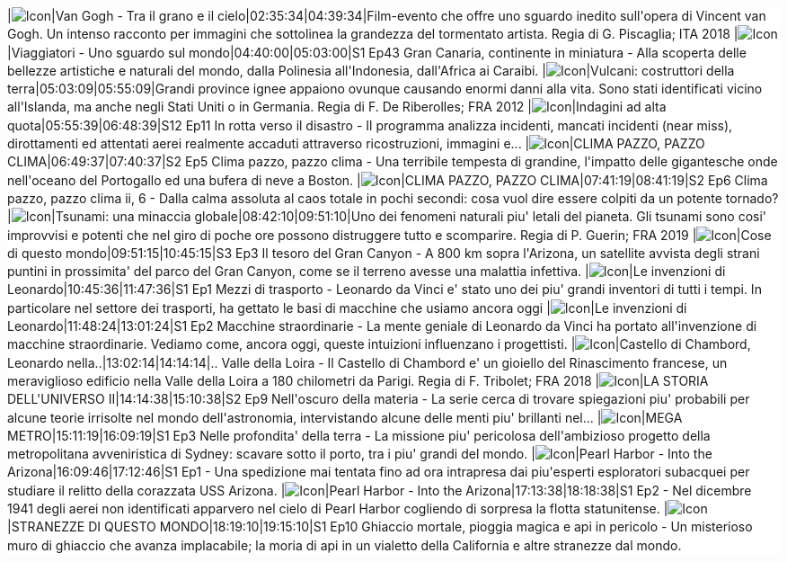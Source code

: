 |![Icon](https://guidatv.sky.it/uuid/7dbca1c7-714d-4f1b-aac9-829edf60960f/cover?md5ChecksumParam=8f0db10aaf0f70f62cbe0ca3228aee36)|Van Gogh - Tra il grano e il cielo|02:35:34|04:39:34|Film-evento che offre uno sguardo inedito sull&#039;opera di Vincent van Gogh. Un intenso racconto per immagini che sottolinea la grandezza del tormentato artista. Regia di G. Piscaglia; ITA 2018
|![Icon](https://guidatv.sky.it/uuid/343d2b3a-b2bd-4246-8544-cabef1237d77/cover?md5ChecksumParam=bdde99d1c63c82545f7d44a88f555b79)|Viaggiatori - Uno sguardo sul mondo|04:40:00|05:03:00|S1 Ep43 Gran Canaria, continente in miniatura - Alla scoperta delle bellezze artistiche e naturali del mondo, dalla Polinesia all&#039;Indonesia, dall&#039;Africa ai Caraibi.
|![Icon](https://guidatv.sky.it/uuid/5b800beb-d017-4778-bbbe-8425ba2e9d4b/cover?md5ChecksumParam=ad90f25705ffa6b24cec5b5293bf3b0a)|Vulcani: costruttori della terra|05:03:09|05:55:09|Grandi province ignee appaiono ovunque causando enormi danni alla vita. Sono stati identificati vicino all&#039;Islanda, ma anche negli Stati Uniti o in Germania. Regia di F. De Riberolles; FRA 2012
|![Icon](https://guidatv.sky.it/uuid/347997c3-0105-4e0e-9126-f7a649933b35/cover?md5ChecksumParam=6fdf6fd3a6cca30caac136611b7ae3fe)|Indagini ad alta quota|05:55:39|06:48:39|S12 Ep11 In rotta verso il disastro - Il programma analizza incidenti, mancati incidenti (near miss), dirottamenti ed attentati aerei realmente accaduti attraverso ricostruzioni, immagini e...
|![Icon](https://guidatv.sky.it/uuid/d32ad0d7-5055-4af6-b95b-66e503f6fdb7/cover?md5ChecksumParam=f60190ed4f89239ebc7a15f2bbba2d4a)|CLIMA PAZZO, PAZZO CLIMA|06:49:37|07:40:37|S2 Ep5 Clima pazzo, pazzo clima - Una terribile tempesta di grandine, l&#039;impatto delle gigantesche onde nell&#039;oceano del Portogallo ed una bufera di neve a Boston.
|![Icon](https://guidatv.sky.it/uuid/8b2e1dda-ab52-4f5b-abc5-dce5b9d246ca/cover?md5ChecksumParam=f60190ed4f89239ebc7a15f2bbba2d4a)|CLIMA PAZZO, PAZZO CLIMA|07:41:19|08:41:19|S2 Ep6 Clima pazzo, pazzo clima ii, 6 - Dalla calma assoluta al caos totale in pochi secondi: cosa vuol dire essere colpiti da un potente tornado?
|![Icon](https://guidatv.sky.it/uuid/6f0086d9-9239-4b71-bfa1-6258a2f4c719/cover?md5ChecksumParam=48767246c356db2589a46f88d2db10b8)|Tsunami: una minaccia globale|08:42:10|09:51:10|Uno dei fenomeni naturali piu&#039; letali del pianeta. Gli tsunami sono cosi&#039; improvvisi e potenti che nel giro di poche ore possono distruggere tutto e scomparire. Regia di P. Guerin; FRA 2019
|![Icon](https://guidatv.sky.it/uuid/19510bff-83db-4890-80f6-6a521e8d55c9/cover?md5ChecksumParam=9d8f18f83675cf00a53edc1e773945c4)|Cose di questo mondo|09:51:15|10:45:15|S3 Ep3 Il tesoro del Gran Canyon - A 800 km sopra l&#039;Arizona, un satellite avvista degli strani puntini in prossimita&#039; del parco del Gran Canyon, come se il terreno avesse una malattia infettiva.
|![Icon](https://guidatv.sky.it/uuid/53a91395-a8dd-4db2-a895-77ff1cb4cb31/cover?md5ChecksumParam=9b4b5f57c5c177b6419f5b453065f091)|Le invenzioni di Leonardo|10:45:36|11:47:36|S1 Ep1 Mezzi di trasporto - Leonardo da Vinci e&#039; stato uno dei piu&#039; grandi inventori di tutti i tempi. In particolare nel settore dei trasporti, ha gettato le basi di macchine che usiamo ancora oggi
|![Icon](https://guidatv.sky.it/uuid/01be1aa9-cc00-40e1-8a21-9ee0576e4cd8/cover?md5ChecksumParam=9b4b5f57c5c177b6419f5b453065f091)|Le invenzioni di Leonardo|11:48:24|13:01:24|S1 Ep2 Macchine straordinarie - La mente geniale di Leonardo da Vinci ha portato all&#039;invenzione di macchine straordinarie. Vediamo come, ancora oggi, queste intuizioni influenzano i progettisti.
|![Icon](https://guidatv.sky.it/uuid/1009187d-53d7-436c-b427-3f052b810490/cover?md5ChecksumParam=fe4ac44a3352f1681c22ee108b62d2cf)|Castello di Chambord, Leonardo nella..|13:02:14|14:14:14|.. Valle della Loira - Il Castello di Chambord e&#039; un gioiello del Rinascimento francese, un meraviglioso edificio nella Valle della Loira a 180 chilometri da Parigi. Regia di F. Tribolet; FRA 2018
|![Icon](https://guidatv.sky.it/uuid/f78ca7c8-22ff-445c-9536-82fa3cbf9c5e/cover?md5ChecksumParam=3a9aa03764bc85839d62cb166aed6ab7)|LA STORIA DELL&#039;UNIVERSO II|14:14:38|15:10:38|S2 Ep9 Nell&#039;oscuro della materia - La serie cerca di trovare spiegazioni piu&#039; probabili per alcune teorie irrisolte nel mondo dell&#039;astronomia, intervistando alcune delle menti piu&#039; brillanti nel...
|![Icon](https://guidatv.sky.it/uuid/14de9f08-999f-49fe-87d9-e84f317a4ae4/cover?md5ChecksumParam=f6a0f1dd8aaf1870c39aa8bc8c09946e)|MEGA METRO|15:11:19|16:09:19|S1 Ep3 Nelle profondita&#039; della terra - La missione piu&#039; pericolosa dell&#039;ambizioso progetto della metropolitana avveniristica di Sydney: scavare sotto il porto, tra i piu&#039; grandi del mondo.
|![Icon](https://guidatv.sky.it/uuid/4ab6d664-0623-4319-ad1c-5eeae9b16519/cover?md5ChecksumParam=9f60076aea8460a85ebf65f5f892e8fe)|Pearl Harbor - Into the Arizona|16:09:46|17:12:46|S1 Ep1 - Una spedizione mai tentata fino ad ora intrapresa dai piu&#039;esperti esploratori subacquei per studiare il relitto della corazzata USS Arizona.
|![Icon](https://guidatv.sky.it/uuid/8ae311ae-d373-4260-947b-3cb28e8a6da1/cover?md5ChecksumParam=9f60076aea8460a85ebf65f5f892e8fe)|Pearl Harbor - Into the Arizona|17:13:38|18:18:38|S1 Ep2 - Nel dicembre 1941 degli aerei non identificati apparvero nel cielo di Pearl Harbor cogliendo di sorpresa la flotta statunitense.
|![Icon](https://guidatv.sky.it/uuid/c8b5d4fa-6d02-4289-981d-440f764e0e67/cover?md5ChecksumParam=b79086715715ec2f1eb2d2c1d6137a29)|STRANEZZE DI QUESTO MONDO|18:19:10|19:15:10|S1 Ep10 Ghiaccio mortale, pioggia magica e api in pericolo - Un misterioso muro di ghiaccio che avanza implacabile; la moria di api in un vialetto della California e altre stranezze dal mondo.